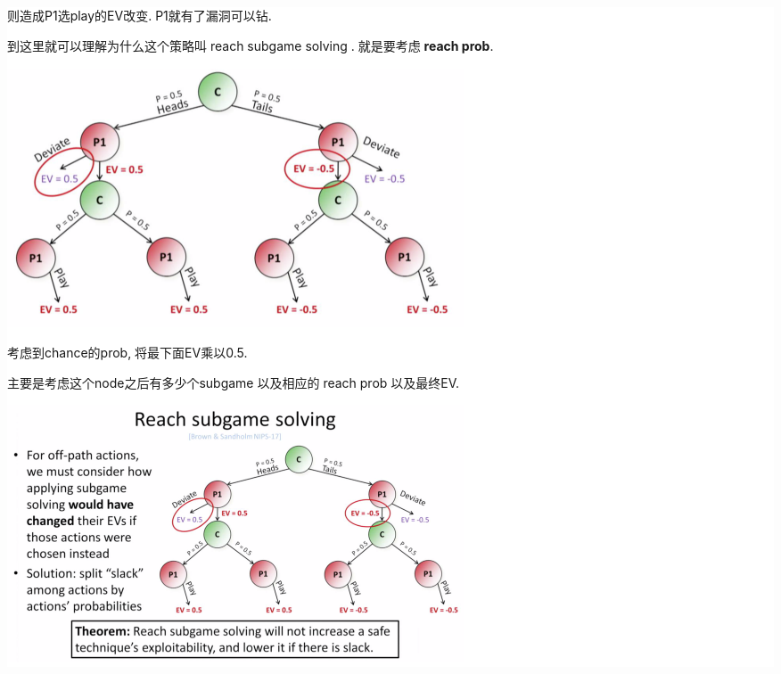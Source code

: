 则造成P1选play的EV改变. P1就有了漏洞可以钻.

到这里就可以理解为什么这个策略叫 reach subgame solving . 就是要考虑 **reach prob**.

<img src="/img/2020-04-30-Libratus.assets/image-20200604042237473.png" alt="image-20200604042237473" style="zoom:50%;" />

考虑到chance的prob,  将最下面EV乘以0.5.   

主要是考虑这个node之后有多少个subgame 以及相应的 reach prob 以及最终EV.

<img src="/img/2020-04-30-Libratus.assets/image-20200604045252277.png" alt="image-20200604045252277" style="zoom:50%;" />
